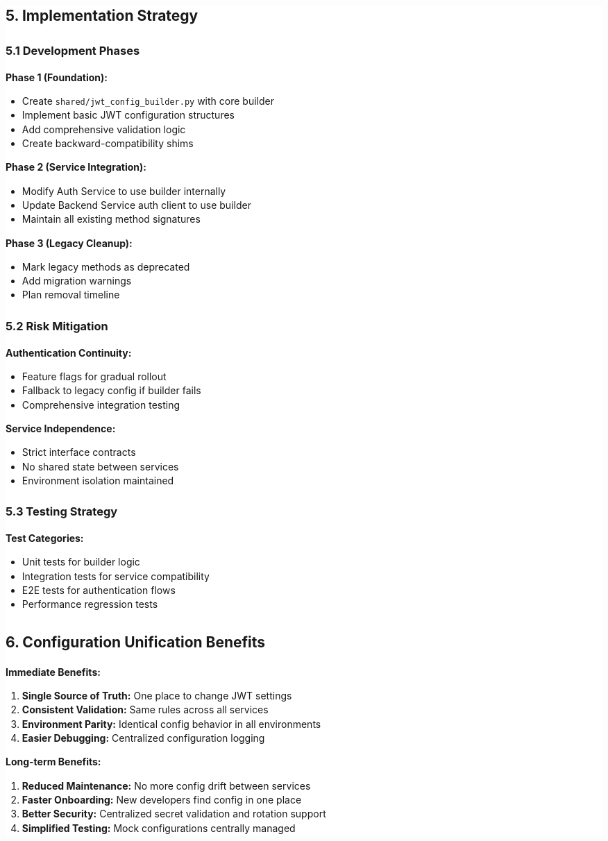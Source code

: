 ## 5. Implementation Strategy

### 5.1 Development Phases

**Phase 1 (Foundation):**
- Create `shared/jwt_config_builder.py` with core builder
- Implement basic JWT configuration structures
- Add comprehensive validation logic
- Create backward-compatibility shims

**Phase 2 (Service Integration):**
- Modify Auth Service to use builder internally
- Update Backend Service auth client to use builder
- Maintain all existing method signatures

**Phase 3 (Legacy Cleanup):**
- Mark legacy methods as deprecated
- Add migration warnings
- Plan removal timeline

### 5.2 Risk Mitigation

**Authentication Continuity:**
- Feature flags for gradual rollout
- Fallback to legacy config if builder fails
- Comprehensive integration testing

**Service Independence:**
- Strict interface contracts
- No shared state between services
- Environment isolation maintained

### 5.3 Testing Strategy

**Test Categories:**
- Unit tests for builder logic
- Integration tests for service compatibility
- E2E tests for authentication flows
- Performance regression tests

## 6. Configuration Unification Benefits

**Immediate Benefits:**
1. **Single Source of Truth:** One place to change JWT settings
2. **Consistent Validation:** Same rules across all services  
3. **Environment Parity:** Identical config behavior in all environments
4. **Easier Debugging:** Centralized configuration logging

**Long-term Benefits:**
1. **Reduced Maintenance:** No more config drift between services
2. **Faster Onboarding:** New developers find config in one place
3. **Better Security:** Centralized secret validation and rotation support
4. **Simplified Testing:** Mock configurations centrally managed
